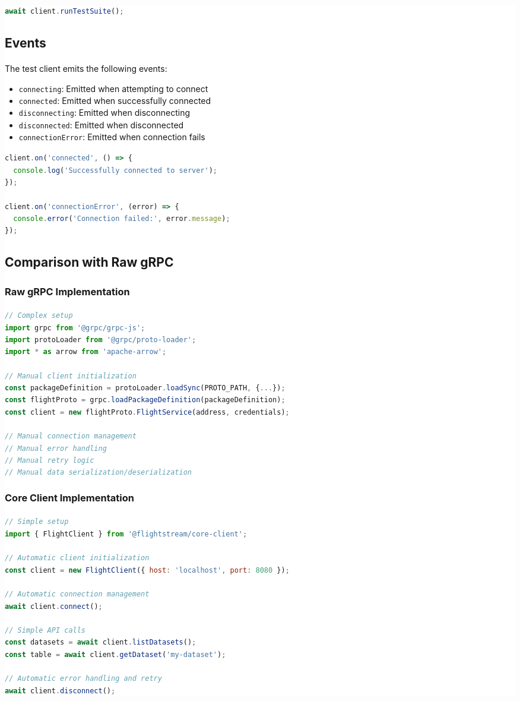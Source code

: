 ```javascript
await client.runTestSuite();
```

## Events

The test client emits the following events:

- `connecting`: Emitted when attempting to connect
- `connected`: Emitted when successfully connected
- `disconnecting`: Emitted when disconnecting
- `disconnected`: Emitted when disconnected
- `connectionError`: Emitted when connection fails

```javascript
client.on('connected', () => {
  console.log('Successfully connected to server');
});

client.on('connectionError', (error) => {
  console.error('Connection failed:', error.message);
});
```

## Comparison with Raw gRPC

### Raw gRPC Implementation
```javascript
// Complex setup
import grpc from '@grpc/grpc-js';
import protoLoader from '@grpc/proto-loader';
import * as arrow from 'apache-arrow';

// Manual client initialization
const packageDefinition = protoLoader.loadSync(PROTO_PATH, {...});
const flightProto = grpc.loadPackageDefinition(packageDefinition);
const client = new flightProto.FlightService(address, credentials);

// Manual connection management
// Manual error handling
// Manual retry logic
// Manual data serialization/deserialization
```

### Core Client Implementation
```javascript
// Simple setup
import { FlightClient } from '@flightstream/core-client';

// Automatic client initialization
const client = new FlightClient({ host: 'localhost', port: 8080 });

// Automatic connection management
await client.connect();

// Simple API calls
const datasets = await client.listDatasets();
const table = await client.getDataset('my-dataset');

// Automatic error handling and retry
await client.disconnect();
```
